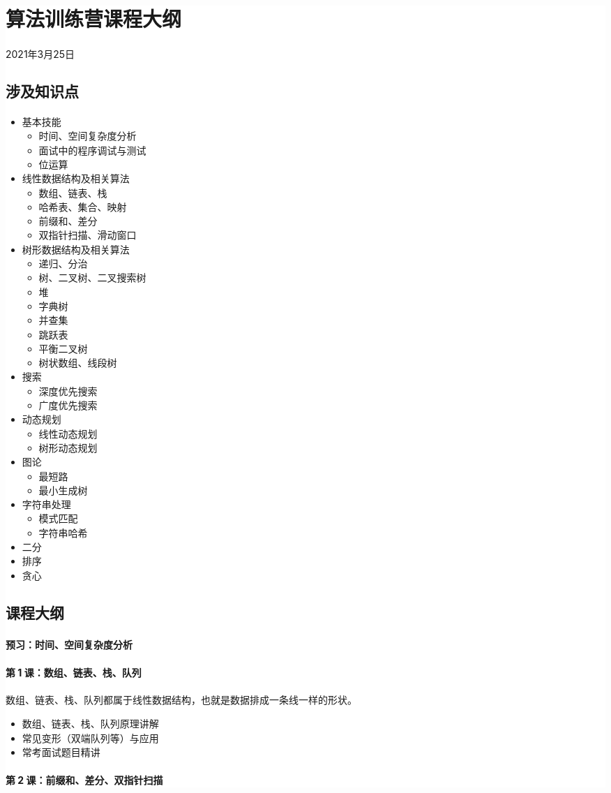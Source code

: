 # 算法训练营课程大纲

2021年3月25日

## 涉及知识点

* 基本技能
    * 时间、空间复杂度分析
    * 面试中的程序调试与测试
    * 位运算
* 线性数据结构及相关算法
    * 数组、链表、栈
    * 哈希表、集合、映射
    * 前缀和、差分
    * 双指针扫描、滑动窗口
* 树形数据结构及相关算法
    * 递归、分治
    * 树、二叉树、二叉搜索树
    * 堆
    * 字典树
    * 并查集
    * 跳跃表
    * 平衡二叉树
    * 树状数组、线段树
* 搜索
    * 深度优先搜索
    * 广度优先搜索
* 动态规划
    * 线性动态规划
    * 树形动态规划
* 图论
    * 最短路
    * 最小生成树
* 字符串处理
    * 模式匹配
    * 字符串哈希
* 二分
* 排序
* 贪心
## 课程大纲

#### **预习：时间、空间复杂度分析**

#### **第 1 课：数组、链表、栈、队列**

数组、链表、栈、队列都属于线性数据结构，也就是数据排成一条线一样的形状。

* 数组、链表、栈、队列原理讲解
* 常见变形（双端队列等）与应用
* 常考面试题目精讲
#### **第 2 课：前缀和、差分、双指针扫描**
